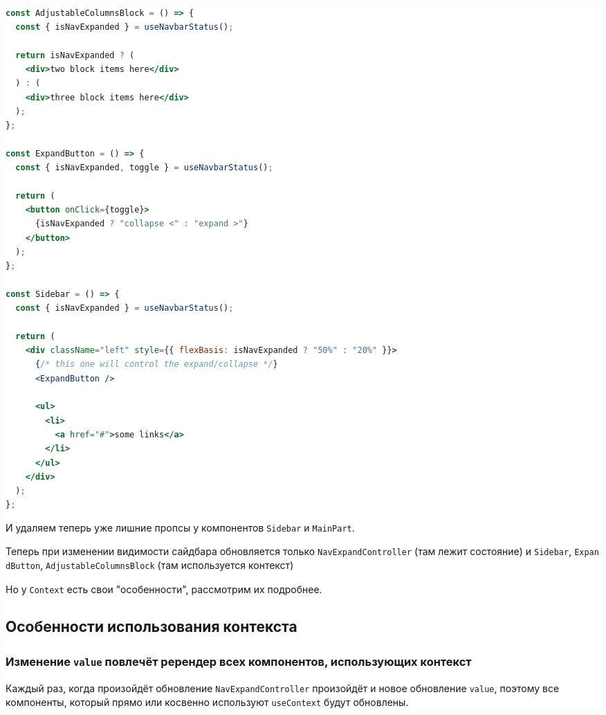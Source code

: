 ```jsx
const AdjustableColumnsBlock = () => {
  const { isNavExpanded } = useNavbarStatus();

  return isNavExpanded ? (
    <div>two block items here</div>
  ) : (
    <div>three block items here</div>
  );
};

const ExpandButton = () => {
  const { isNavExpanded, toggle } = useNavbarStatus();

  return (
    <button onClick={toggle}>
      {isNavExpanded ? "collapse <" : "expand >"}
    </button>
  );
};

const Sidebar = () => {
  const { isNavExpanded } = useNavbarStatus();

  return (
    <div className="left" style={{ flexBasis: isNavExpanded ? "50%" : "20%" }}>
      {/* this one will control the expand/collapse */}
      <ExpandButton />

      <ul>
        <li>
          <a href="#">some links</a>
        </li>
      </ul>
    </div>
  );
};
```

И удаляем теперь уже лишние пропсы у компонентов `Sidebar` и `MainPart`.

Теперь при изменении видимости сайдбара обновляется только `NavExpandController` (там лежит состояние) и `Sidebar`, `ExpandButton`, `AdjustableColumnsBlock` (там используется контекст)

Но у `Context` есть свои "особенности", рассмотрим их подробнее.

## Особенности использования контекста

### Изменение `value` повлечёт ререндер всех компонентов, использующих контекст

Каждый раз, когда произойдёт обновление `NavExpandController` произойдёт и новое обновление `value`, поэтому все компоненты, который прямо или косвенно используют `useContext` будут обновлены.
